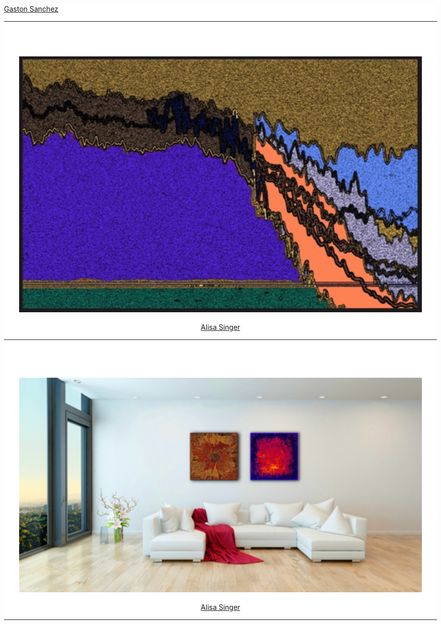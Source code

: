 <a href="http://www.r-graph-gallery.com/wp-content/uploads/2015/11/55_double_heart.png" style="float: center; font-size: 14px;" >Gaston Sanchez</a>
</p>

---
<br><br>
<center><img src="./assets/img/dataart2.jpeg" alt="Data Art"  width="800"></center>
<p style="text-align:center;">
<a href="http://www.r-graph-gallery.com/188-alisa-singer-dataart/" style="float: center; font-size: 14px;" >Alisa Singer</a>
</p>

---
<br>
<br>
<br>
<center><img src="./assets/img/dataart3.jpeg" alt="Data Art"  width="800"></center>
<p style="text-align:center;">
<a href="http://www.r-graph-gallery.com/188-alisa-singer-dataart/" style="float: center; font-size: 14px;" >Alisa Singer</a>
</p>

---